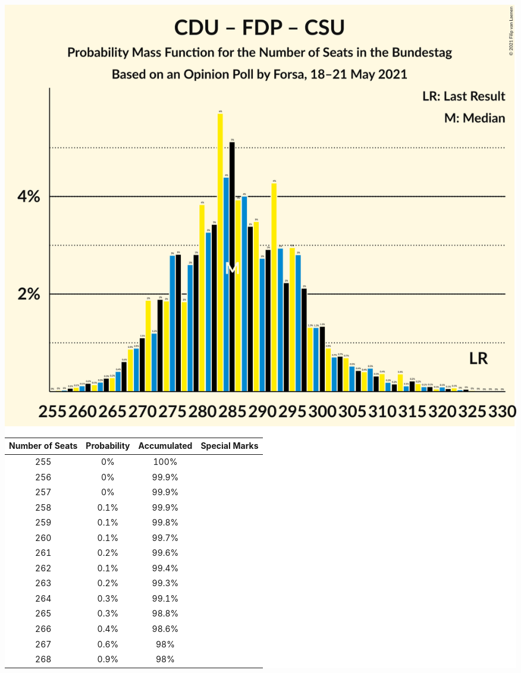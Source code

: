 ![Graph with seats probability mass function not yet produced](2021-05-21-Forsa-coalitions-seats-pmf-cdu–fdp–csu.png "Seats Probability Mass Function")

| Number of Seats | Probability | Accumulated | Special Marks |
|:---------------:|:-----------:|:-----------:|:-------------:|
| 255 | 0% | 100% |  |
| 256 | 0% | 99.9% |  |
| 257 | 0% | 99.9% |  |
| 258 | 0.1% | 99.9% |  |
| 259 | 0.1% | 99.8% |  |
| 260 | 0.1% | 99.7% |  |
| 261 | 0.2% | 99.6% |  |
| 262 | 0.1% | 99.4% |  |
| 263 | 0.2% | 99.3% |  |
| 264 | 0.3% | 99.1% |  |
| 265 | 0.3% | 98.8% |  |
| 266 | 0.4% | 98.6% |  |
| 267 | 0.6% | 98% |  |
| 268 | 0.9% | 98% |  |